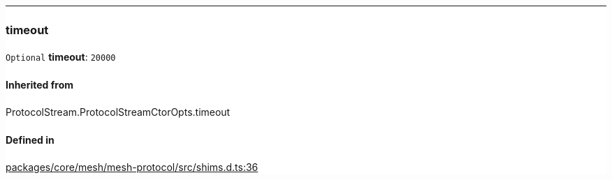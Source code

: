 ___

### timeout

 `Optional` **timeout**: ``20000``

#### Inherited from

ProtocolStream.ProtocolStreamCtorOpts.timeout

#### Defined in

[packages/core/mesh/mesh-protocol/src/shims.d.ts:36](https://github.com/dxos/dxos/blob/main/packages/core/mesh/mesh-protocol/src/shims.d.ts#L36)
